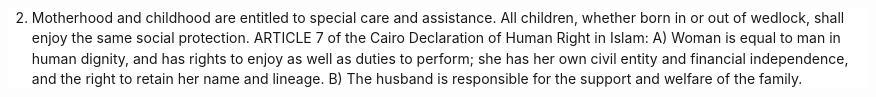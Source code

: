 [^7]: Article 79 in official documents; Article 63 in civil principles.
It is noteworthy that in Iran, the Islamic rules are dependent on
Islamic principles interpreted by the Muslim jurisprudents.

[^8]: Article 140 of the Civil law stipulates: “Ownership is obtained
through 1. The renewal of dead lands and occupancy 2. Contracts and
commitments 3. Occupation by preemption 4. Inheritance

[^9]: Article 861, Civil Law

[^10]: Article 902, ibid.

[^11]: Article 908, ibid.

[^12]: Article 902, ibid.

[^13]: Article 908, 909, ibid.

[^14]: Murtaza Mutahhari, Nizam-i Huquq-i Zan dar Islam (Woman’s Rights
in Islam), Islamic Publications Office, p.224

[^15]: Muhammad Taqi Ja’fari, International Human Rights in Islam and
the West, (Tehran, Bureau for International Rights, 1991 ).

[^16]: I have used the following sources in writing this article: Hasan
Sadr, Huquq-i Zan dar Islam va Urupa (Women’s Rights in Islam and
Europe), pp. 24-30; Murtaza Mutahhari, Nizam-i Huquq-i Zan dar Islam
(Women’s Rights in Islam), p.179; Nasir Katuziyan, Huquq-i Madan-yi
Khanivadah (Family Civil Rights), Vol. 1, p.143 onwards; Mustafa
Muhaqqiq Damad, Huquq-i Khanivadeh, Nikah va Inhigal-i An (Family
Rights, Marriage and its Dissolution), p.224; Hasan Imami, Huquq-i
Madani (Civil Rights), Vol. 3; Husayn Safa’i & Asadullah Imami, Huquq-i
Khanivadah (The Family Rights), Vol. 1, p.192-193; ‘Ezzatullah ‘Iraqi,
Aya Midanid Huquq-i zan dar Dawran-i Iztivaj Chist? (Do you Know What
the Rights of Women are in Marriage?), pp. 63-73; Ruhullah Musavi
Khumaini, Tahrir al-Wasilah, Vol. 1, p.297, Issue 1.

[^17]: 2 Nasir Katuziyan, Huquq-i Madan-yi Khanivadeh (Civil Rights of
Family), (Tehran: Shirkat-i Intishar, 1993), Vol. 3, p. 143.

[^18]: Article 1087, Civil Law, “If permanent marriage portion is not
fixed at marriage, or no marriage portion, the marriage is correct and
the parties can fix the marriage portion after marriage. And if they
have intercourse before fixing marriage portion, the spouse shall
deserve a suitable marriage portion.”

[^19]: Article 1079, Civil Law, “Dowry should be fixed between the two
parties to remove invalidity.”

[^20]: Article 1087, Civil Law.

[^21]: Ruhullah Musavi Khumaini, Tahrir al-Wasilah, Vol. 2, p. 297,
Issue 1.

[^22]: Ibid.

[^23]: Article 1082, Civil Law

[^24]: Khalil Jor, Larus Dictionary, translated by Hamid Tabibiyan, Vol.
2, Amir Kabir Publications, 1986, p. 2068.

[^25]: Article 1107, Civil Law.

[^26]: Muhammad Hasan Najafi, Jawahir al-Kalam fi Sharh-i Sharayi
al-Islam, 1901, Tehran, p.257

[^27]: In thc Convention on Elimination of All Forms of Discrimination
Against Women, the States have been invited to accept equal payment for
men and women, to eliminate the discrimination among men and women under
special circumstances such as marriage, pregnancy and motherly duties as
much as possible, and to formulate protective rules for women. In
addition, in the international arena, paragraph 2 of article 43 of the
Constitution obligates the State to provide suitable working conditions
for all and sundry.

[^28]: ARTICLE 23: 1. Everyone has the right to work, to free choice of
employment, to just and fovourable conditions of work and to protection
against unemployment. 2. Everyone, without any discrimination, has the
right to equal pay for equal work. 3. Everyone who works has the right
to just and favourable remuneration ensuring for himself and his family
an existence worthy of human dignity, and supplemented, if necessary, by
other means of social protection. 4. Everyone has the right to form and
to join trade unions for the protection of his interests. ARTICLE 29: 1.
Everyone has the right to a standard or living adequate for the health
and well-being of himself and of his family, including food, clothing,
housing and medical care and necessary social services, and the right to
security in the event of unemployment, sickness, disability, widowhood ,
old age or other lack of livelihood in circumstances beyond his control.
2. Motherhood and childhood are entitled to special care and assistance.
All children, whether born in or out of wedlock, shall enjoy the same
social protection. ARTICLE 7 of the Cairo Declaration of Human Right in
Islam: A) Woman is equal to man in human dignity, and has rights to
enjoy as well as duties to perform; she has her own civil entity and
financial independence, and the right to retain her name and lineage. B)
The husband is responsible for the support and welfare of the family.

[^1]: Manuchihr Tabataba’i Mu’tamini, Azadiha-yi Umumi va Huquq-i Bashar
[^2]: Nasir Katuziyan, Huquq-i Madani, Amval va Malikiyyat (Civil
[^3]: Hasan Sadr, Huquq-i Zan dar al-Islam wa Urupa (Women’s Rights in
[^4]: The Universal Declaration of Human Rights, Article 17, paragraph
[^5]: Hasan Sadr, ibid, pp. 24-35 & 99
[^6]: Nasir Katuziyan, Huquq-i Madani-yi Khanivadah (Family Civil
[^29]: For further information see Zahra Davar, A Study of Divorce in
[^30]: Muhammad Taqi Ja’fari, ibid.
[^31]: Articles 6 & 7 of the Cairo Declaration of Human Rights in Islam
[^32]: Article 900 of Civil Law, “The precept of the two heirs is one
[^33]: Article 949 of the Civil law states, “In the absence of any
[^34]: Article 946 of Civil Law, The husband inherits from all the
[^35]: Manuchihr Tabataba’i Mu’tamani, Azadiha-yi Umumi va Huquq-i
[^36]: Articles 75 & 77 of the Labor Law of the Islamic Republic of
[^37]: Articles· 75-78, Labor Law, the law of propagating breastfeeding
[^38]: Article 1117, Civil Law.
[^39]: In article 18 the Law of Protection of Family, Approved 1974,
[^40]: 1951, Quoted from Majma al-Masa’il Istifta’at, Hazrat Ayatullah
[^41]: As to the equality of wages of men and women for equal work in
[^42]: In two futurist documents of Nairobi and Peking, which have dealt
[^43]: Hasan Sadr, Huquq-i Zan dar al-Islam va Urupa (Women’s Rights in